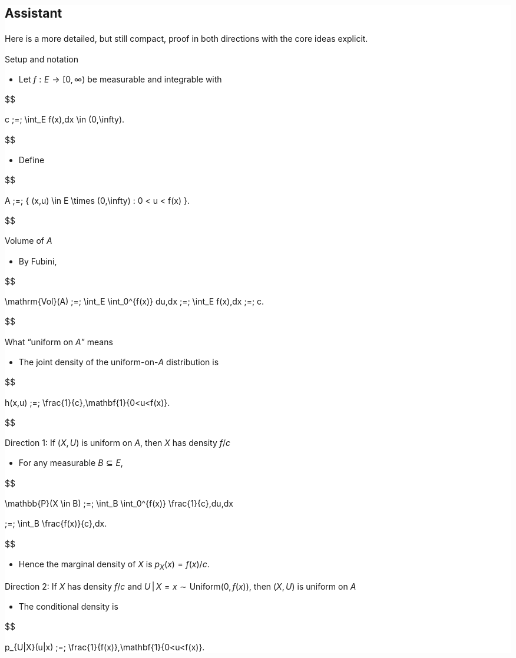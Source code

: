 ## Assistant

Here is a more detailed, but still compact, proof in both directions with the core ideas explicit.

Setup and notation

- Let $f: E \to [0,\infty)$ be measurable and integrable with

$$

c \;=\; \int_E f(x)\,dx \in (0,\infty).

$$

- Define

$$

A \;=\; \{ (x,u) \in E \times (0,\infty) : 0 < u < f(x) \}.

$$

Volume of $A$

- By Fubini,

$$

\mathrm{Vol}(A) \;=\; \int_E \int_0^{f(x)} du\,dx \;=\; \int_E f(x)\,dx \;=\; c.

$$

What “uniform on $A$” means

- The joint density of the uniform-on-$A$ distribution is

$$

h(x,u) \;=\; \frac{1}{c}\,\mathbf{1}\{0<u<f(x)\}.

$$

Direction 1: If $(X,U)$ is uniform on $A$, then $X$ has density $f/c$

- For any measurable $B \subseteq E$,

$$

\mathbb{P}(X \in B) \;=\; \int_B \int_0^{f(x)} \frac{1}{c}\,du\,dx

\;=\; \int_B \frac{f(x)}{c}\,dx.

$$

- Hence the marginal density of $X$ is $p_X(x) = f(x)/c$.

Direction 2: If $X$ has density $f/c$ and $U\,|\,X=x \sim \mathrm{Uniform}(0,f(x))$, then $(X,U)$ is uniform on $A$

- The conditional density is

$$

p_{U|X}(u|x) \;=\; \frac{1}{f(x)}\,\mathbf{1}\{0<u<f(x)\}.
